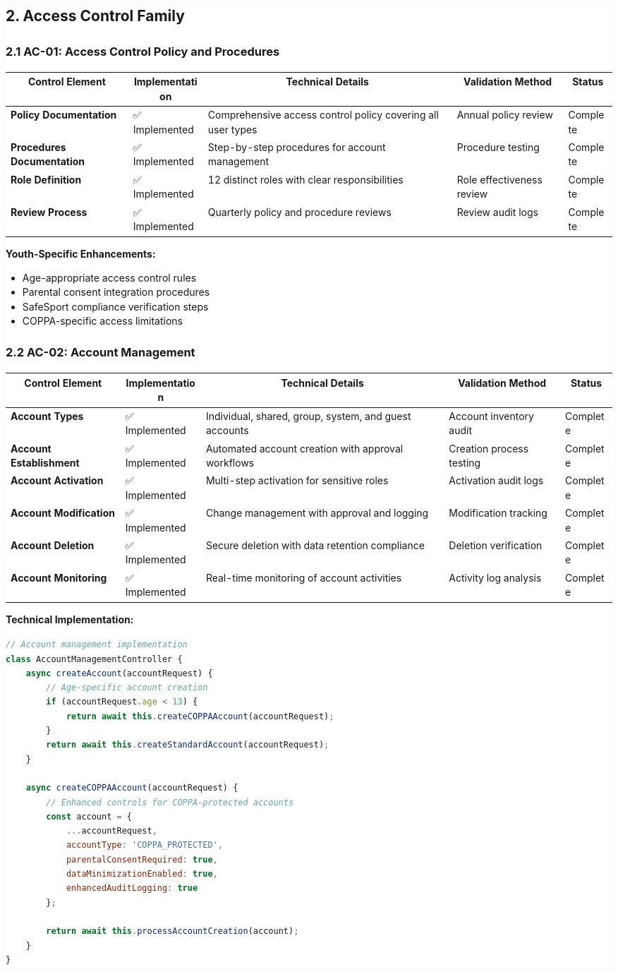 
## 2. Access Control Family

### 2.1 AC-01: Access Control Policy and Procedures

| Control Element | Implementation | Technical Details | Validation Method | Status |
|-----------------|----------------|------------------|-------------------|--------|
| **Policy Documentation** | ✅ Implemented | Comprehensive access control policy covering all user types | Annual policy review | Complete |
| **Procedures Documentation** | ✅ Implemented | Step-by-step procedures for account management | Procedure testing | Complete |
| **Role Definition** | ✅ Implemented | 12 distinct roles with clear responsibilities | Role effectiveness review | Complete |
| **Review Process** | ✅ Implemented | Quarterly policy and procedure reviews | Review audit logs | Complete |

**Youth-Specific Enhancements:**
- Age-appropriate access control rules
- Parental consent integration procedures
- SafeSport compliance verification steps
- COPPA-specific access limitations

### 2.2 AC-02: Account Management

| Control Element | Implementation | Technical Details | Validation Method | Status |
|-----------------|----------------|------------------|-------------------|--------|
| **Account Types** | ✅ Implemented | Individual, shared, group, system, and guest accounts | Account inventory audit | Complete |
| **Account Establishment** | ✅ Implemented | Automated account creation with approval workflows | Creation process testing | Complete |
| **Account Activation** | ✅ Implemented | Multi-step activation for sensitive roles | Activation audit logs | Complete |
| **Account Modification** | ✅ Implemented | Change management with approval and logging | Modification tracking | Complete |
| **Account Deletion** | ✅ Implemented | Secure deletion with data retention compliance | Deletion verification | Complete |
| **Account Monitoring** | ✅ Implemented | Real-time monitoring of account activities | Activity log analysis | Complete |

**Technical Implementation:**
```javascript
// Account management implementation
class AccountManagementController {
    async createAccount(accountRequest) {
        // Age-specific account creation
        if (accountRequest.age < 13) {
            return await this.createCOPPAAccount(accountRequest);
        }
        return await this.createStandardAccount(accountRequest);
    }
    
    async createCOPPAAccount(accountRequest) {
        // Enhanced controls for COPPA-protected accounts
        const account = {
            ...accountRequest,
            accountType: 'COPPA_PROTECTED',
            parentalConsentRequired: true,
            dataMinimizationEnabled: true,
            enhancedAuditLogging: true
        };
        
        return await this.processAccountCreation(account);
    }
}
```
